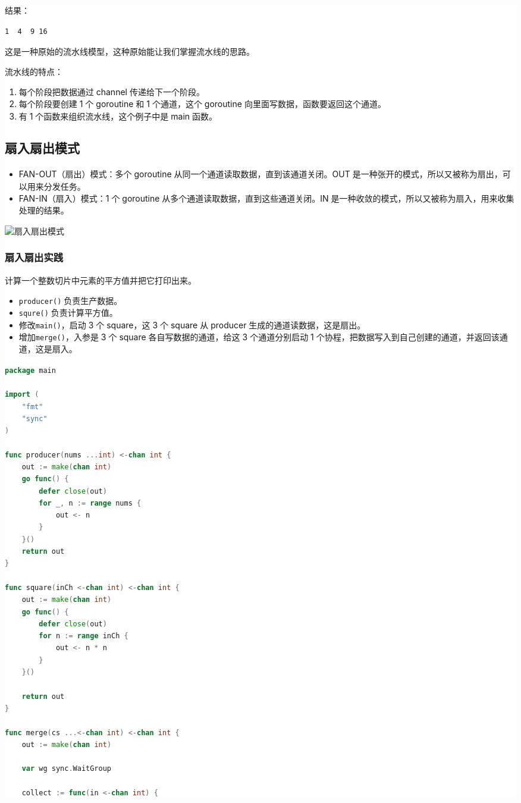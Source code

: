 结果：

```
1  4  9 16
```

这是一种原始的流水线模型，这种原始能让我们掌握流水线的思路。

流水线的特点：

1. 每个阶段把数据通过 channel 传递给下一个阶段。
2. 每个阶段要创建 1 个 goroutine 和 1 个通道，这个 goroutine 向里面写数据，函数要返回这个通道。
3. 有 1 个函数来组织流水线，这个例子中是 main 函数。

## 扇入扇出模式

- FAN-OUT（扇出）模式：多个 goroutine 从同一个通道读取数据，直到该通道关闭。OUT 是一种张开的模式，所以又被称为扇出，可以用来分发任务。
- FAN-IN（扇入）模式：1 个 goroutine 从多个通道读取数据，直到这些通道关闭。IN 是一种收敛的模式，所以又被称为扇入，用来收集处理的结果。

![](https://cdn.xiaobinqt.cn/xiaobinqt.io/20231018/82d80c81c63a4381a2950b36e4e71f62.png '扇入扇出模式')

### 扇入扇出实践

计算一个整数切片中元素的平方值并把它打印出来。

- `producer()` 负责生产数据。
- `squre()` 负责计算平方值。
- 修改`main()`，启动 3 个 square，这 3 个 square 从 producer 生成的通道读数据，这是扇出。
- 增加`merge()`，入参是 3 个 square 各自写数据的通道，给这 3 个通道分别启动 1 个协程，把数据写入到自己创建的通道，并返回该通道，这是扇入。

```go
package main

import (
	"fmt"
	"sync"
)

func producer(nums ...int) <-chan int {
	out := make(chan int)
	go func() {
		defer close(out)
		for _, n := range nums {
			out <- n
		}
	}()
	return out
}

func square(inCh <-chan int) <-chan int {
	out := make(chan int)
	go func() {
		defer close(out)
		for n := range inCh {
			out <- n * n
		}
	}()

	return out
}

func merge(cs ...<-chan int) <-chan int {
	out := make(chan int)

	var wg sync.WaitGroup

	collect := func(in <-chan int) {
```